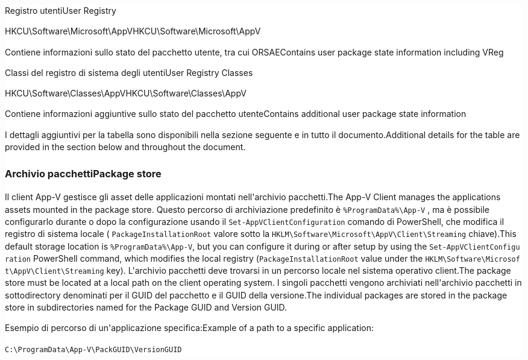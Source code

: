 <td align="left"><p><span data-ttu-id="d79ad-201">Registro utenti</span><span class="sxs-lookup"><span data-stu-id="d79ad-201">User Registry</span></span></p></td>
<td align="left"><p><span data-ttu-id="d79ad-202">HKCU\Software\Microsoft\AppV</span><span class="sxs-lookup"><span data-stu-id="d79ad-202">HKCU\Software\Microsoft\AppV</span></span></p></td>
<td align="left"><p><span data-ttu-id="d79ad-203">Contiene informazioni sullo stato del pacchetto utente, tra cui ORSAE</span><span class="sxs-lookup"><span data-stu-id="d79ad-203">Contains user package state information including VReg</span></span></p></td>
</tr>
<tr class="odd">
<td align="left"><p><span data-ttu-id="d79ad-204">Classi del registro di sistema degli utenti</span><span class="sxs-lookup"><span data-stu-id="d79ad-204">User Registry Classes</span></span></p></td>
<td align="left"><p><span data-ttu-id="d79ad-205">HKCU\Software\Classes\AppV</span><span class="sxs-lookup"><span data-stu-id="d79ad-205">HKCU\Software\Classes\AppV</span></span></p></td>
<td align="left"><p><span data-ttu-id="d79ad-206">Contiene informazioni aggiuntive sullo stato del pacchetto utente</span><span class="sxs-lookup"><span data-stu-id="d79ad-206">Contains additional user package state information</span></span></p></td>
</tr>
</tbody>
</table>

 

<span data-ttu-id="d79ad-207">I dettagli aggiuntivi per la tabella sono disponibili nella sezione seguente e in tutto il documento.</span><span class="sxs-lookup"><span data-stu-id="d79ad-207">Additional details for the table are provided in the section below and throughout the document.</span></span>

### <span data-ttu-id="d79ad-208">Archivio pacchetti</span><span class="sxs-lookup"><span data-stu-id="d79ad-208">Package store</span></span>

<span data-ttu-id="d79ad-209">Il client App-V gestisce gli asset delle applicazioni montati nell'archivio pacchetti.</span><span class="sxs-lookup"><span data-stu-id="d79ad-209">The App-V Client manages the applications assets mounted in the package store.</span></span> <span data-ttu-id="d79ad-210">Questo percorso di archiviazione predefinito è `%ProgramData%\App-V` , ma è possibile configurarlo durante o dopo la configurazione usando il `Set-AppVClientConfiguration` comando di PowerShell, che modifica il registro di sistema locale ( `PackageInstallationRoot` valore sotto la `HKLM\Software\Microsoft\AppV\Client\Streaming` chiave).</span><span class="sxs-lookup"><span data-stu-id="d79ad-210">This default storage location is `%ProgramData%\App-V`, but you can configure it during or after setup by using the `Set-AppVClientConfiguration` PowerShell command, which modifies the local registry (`PackageInstallationRoot` value under the `HKLM\Software\Microsoft\AppV\Client\Streaming` key).</span></span> <span data-ttu-id="d79ad-211">L'archivio pacchetti deve trovarsi in un percorso locale nel sistema operativo client.</span><span class="sxs-lookup"><span data-stu-id="d79ad-211">The package store must be located at a local path on the client operating system.</span></span> <span data-ttu-id="d79ad-212">I singoli pacchetti vengono archiviati nell'archivio pacchetti in sottodirectory denominati per il GUID del pacchetto e il GUID della versione.</span><span class="sxs-lookup"><span data-stu-id="d79ad-212">The individual packages are stored in the package store in subdirectories named for the Package GUID and Version GUID.</span></span>

<span data-ttu-id="d79ad-213">Esempio di percorso di un'applicazione specifica:</span><span class="sxs-lookup"><span data-stu-id="d79ad-213">Example of a path to a specific application:</span></span>

``` syntax
C:\ProgramData\App-V\PackGUID\VersionGUID
```
